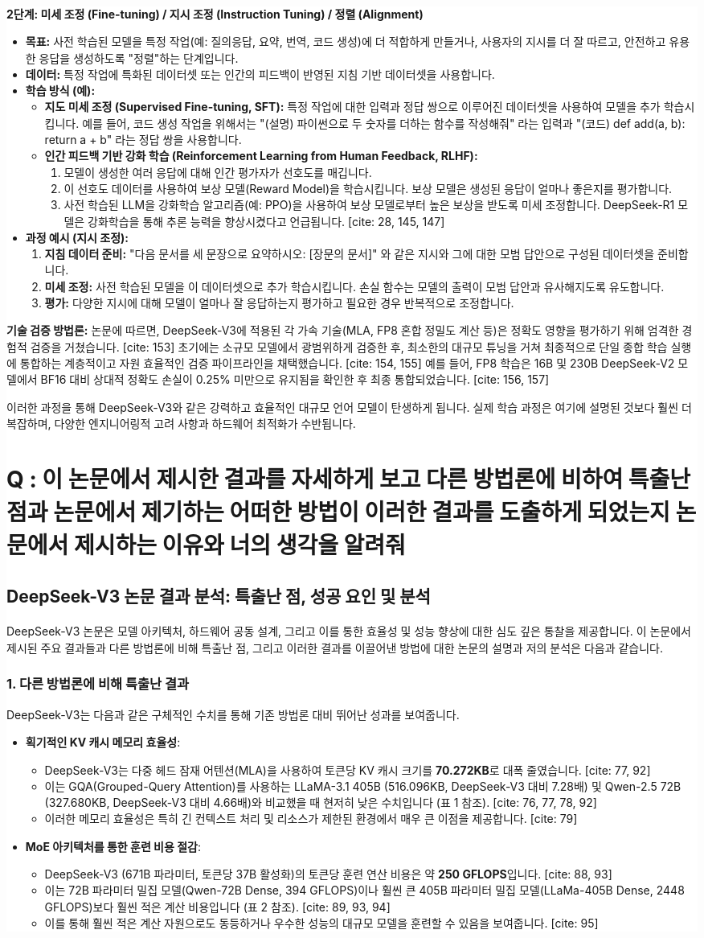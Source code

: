 **2단계: 미세 조정 (Fine-tuning) / 지시 조정 (Instruction Tuning) / 정렬 (Alignment)**

* **목표:** 사전 학습된 모델을 특정 작업(예: 질의응답, 요약, 번역, 코드 생성)에 더 적합하게 만들거나, 사용자의 지시를 더 잘 따르고, 안전하고 유용한 응답을 생성하도록 "정렬"하는 단계입니다.
* **데이터:** 특정 작업에 특화된 데이터셋 또는 인간의 피드백이 반영된 지침 기반 데이터셋을 사용합니다.
* **학습 방식 (예):**
    * **지도 미세 조정 (Supervised Fine-tuning, SFT):** 특정 작업에 대한 입력과 정답 쌍으로 이루어진 데이터셋을 사용하여 모델을 추가 학습시킵니다. 예를 들어, 코드 생성 작업을 위해서는 "(설명) 파이썬으로 두 숫자를 더하는 함수를 작성해줘" 라는 입력과 "(코드) def add(a, b): return a + b" 라는 정답 쌍을 사용합니다.
    * **인간 피드백 기반 강화 학습 (Reinforcement Learning from Human Feedback, RLHF):**
        1.  모델이 생성한 여러 응답에 대해 인간 평가자가 선호도를 매깁니다.
        2.  이 선호도 데이터를 사용하여 보상 모델(Reward Model)을 학습시킵니다. 보상 모델은 생성된 응답이 얼마나 좋은지를 평가합니다.
        3.  사전 학습된 LLM을 강화학습 알고리즘(예: PPO)을 사용하여 보상 모델로부터 높은 보상을 받도록 미세 조정합니다. DeepSeek-R1 모델은 강화학습을 통해 추론 능력을 향상시켰다고 언급됩니다. [cite: 28, 145, 147]
* **과정 예시 (지시 조정):**
    1.  **지침 데이터 준비:** "다음 문서를 세 문장으로 요약하시오: [장문의 문서]" 와 같은 지시와 그에 대한 모범 답안으로 구성된 데이터셋을 준비합니다.
    2.  **미세 조정:** 사전 학습된 모델을 이 데이터셋으로 추가 학습시킵니다. 손실 함수는 모델의 출력이 모범 답안과 유사해지도록 유도합니다.
    3.  **평가:** 다양한 지시에 대해 모델이 얼마나 잘 응답하는지 평가하고 필요한 경우 반복적으로 조정합니다.

**기술 검증 방법론:**
논문에 따르면, DeepSeek-V3에 적용된 각 가속 기술(MLA, FP8 혼합 정밀도 계산 등)은 정확도 영향을 평가하기 위해 엄격한 경험적 검증을 거쳤습니다. [cite: 153] 초기에는 소규모 모델에서 광범위하게 검증한 후, 최소한의 대규모 튜닝을 거쳐 최종적으로 단일 종합 학습 실행에 통합하는 계층적이고 자원 효율적인 검증 파이프라인을 채택했습니다. [cite: 154, 155] 예를 들어, FP8 학습은 16B 및 230B DeepSeek-V2 모델에서 BF16 대비 상대적 정확도 손실이 0.25% 미만으로 유지됨을 확인한 후 최종 통합되었습니다. [cite: 156, 157]

이러한 과정을 통해 DeepSeek-V3와 같은 강력하고 효율적인 대규모 언어 모델이 탄생하게 됩니다. 실제 학습 과정은 여기에 설명된 것보다 훨씬 더 복잡하며, 다양한 엔지니어링적 고려 사항과 하드웨어 최적화가 수반됩니다.

# Q : 이 논문에서 제시한 결과를 자세하게 보고 다른 방법론에 비하여 특출난 점과 논문에서 제기하는 어떠한 방법이 이러한 결과를 도출하게 되었는지 논문에서 제시하는 이유와 너의 생각을 알려줘



## DeepSeek-V3 논문 결과 분석: 특출난 점, 성공 요인 및 분석

DeepSeek-V3 논문은 모델 아키텍처, 하드웨어 공동 설계, 그리고 이를 통한 효율성 및 성능 향상에 대한 심도 깊은 통찰을 제공합니다. 이 논문에서 제시된 주요 결과들과 다른 방법론에 비해 특출난 점, 그리고 이러한 결과를 이끌어낸 방법에 대한 논문의 설명과 저의 분석은 다음과 같습니다.

### 1. 다른 방법론에 비해 특출난 결과

DeepSeek-V3는 다음과 같은 구체적인 수치를 통해 기존 방법론 대비 뛰어난 성과를 보여줍니다.

* **획기적인 KV 캐시 메모리 효율성**:
    * DeepSeek-V3는 다중 헤드 잠재 어텐션(MLA)을 사용하여 토큰당 KV 캐시 크기를 **70.272KB**로 대폭 줄였습니다. [cite: 77, 92]
    * 이는 GQA(Grouped-Query Attention)를 사용하는 LLaMA-3.1 405B (516.096KB, DeepSeek-V3 대비 7.28배) 및 Qwen-2.5 72B (327.680KB, DeepSeek-V3 대비 4.66배)와 비교했을 때 현저히 낮은 수치입니다 (표 1 참조). [cite: 76, 77, 78, 92]
    * 이러한 메모리 효율성은 특히 긴 컨텍스트 처리 및 리소스가 제한된 환경에서 매우 큰 이점을 제공합니다. [cite: 79]

* **MoE 아키텍처를 통한 훈련 비용 절감**:
    * DeepSeek-V3 (671B 파라미터, 토큰당 37B 활성화)의 토큰당 훈련 연산 비용은 약 **250 GFLOPS**입니다. [cite: 88, 93]
    * 이는 72B 파라미터 밀집 모델(Qwen-72B Dense, 394 GFLOPS)이나 훨씬 큰 405B 파라미터 밀집 모델(LLaMa-405B Dense, 2448 GFLOPS)보다 훨씬 적은 계산 비용입니다 (표 2 참조). [cite: 89, 93, 94]
    * 이를 통해 훨씬 적은 계산 자원으로도 동등하거나 우수한 성능의 대규모 모델을 훈련할 수 있음을 보여줍니다. [cite: 95]
